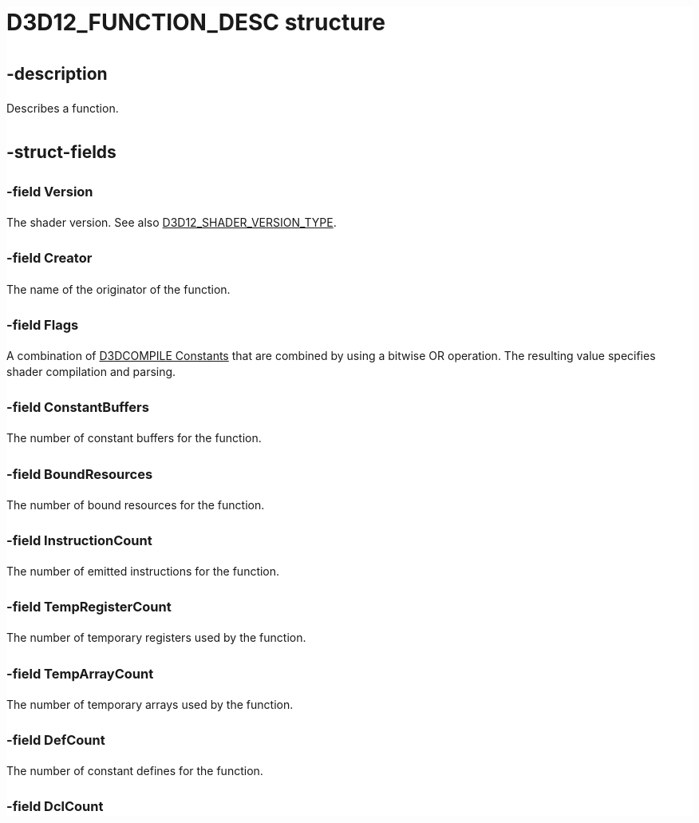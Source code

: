 
# D3D12_FUNCTION_DESC structure


## -description

Describes a function.

## -struct-fields

### -field Version

The shader version.
            See also <a href="/windows/desktop/api/d3d12shader/ne-d3d12shader-d3d12_shader_version_type">D3D12_SHADER_VERSION_TYPE</a>.

### -field Creator

The name of the originator of the function.

### -field Flags

A combination of <a href="/windows/desktop/direct3dhlsl/d3dcompile-constants">D3DCOMPILE Constants</a> that are combined by using a bitwise OR operation. The resulting value specifies shader compilation and parsing.

### -field ConstantBuffers

The number of constant buffers for the function.

### -field BoundResources

The number of bound resources for the function.

### -field InstructionCount

The number of emitted instructions for the function.

### -field TempRegisterCount

The number of temporary registers used by the function.

### -field TempArrayCount

The number of temporary arrays used by the function.

### -field DefCount

The number of constant defines for the function.

### -field DclCount
